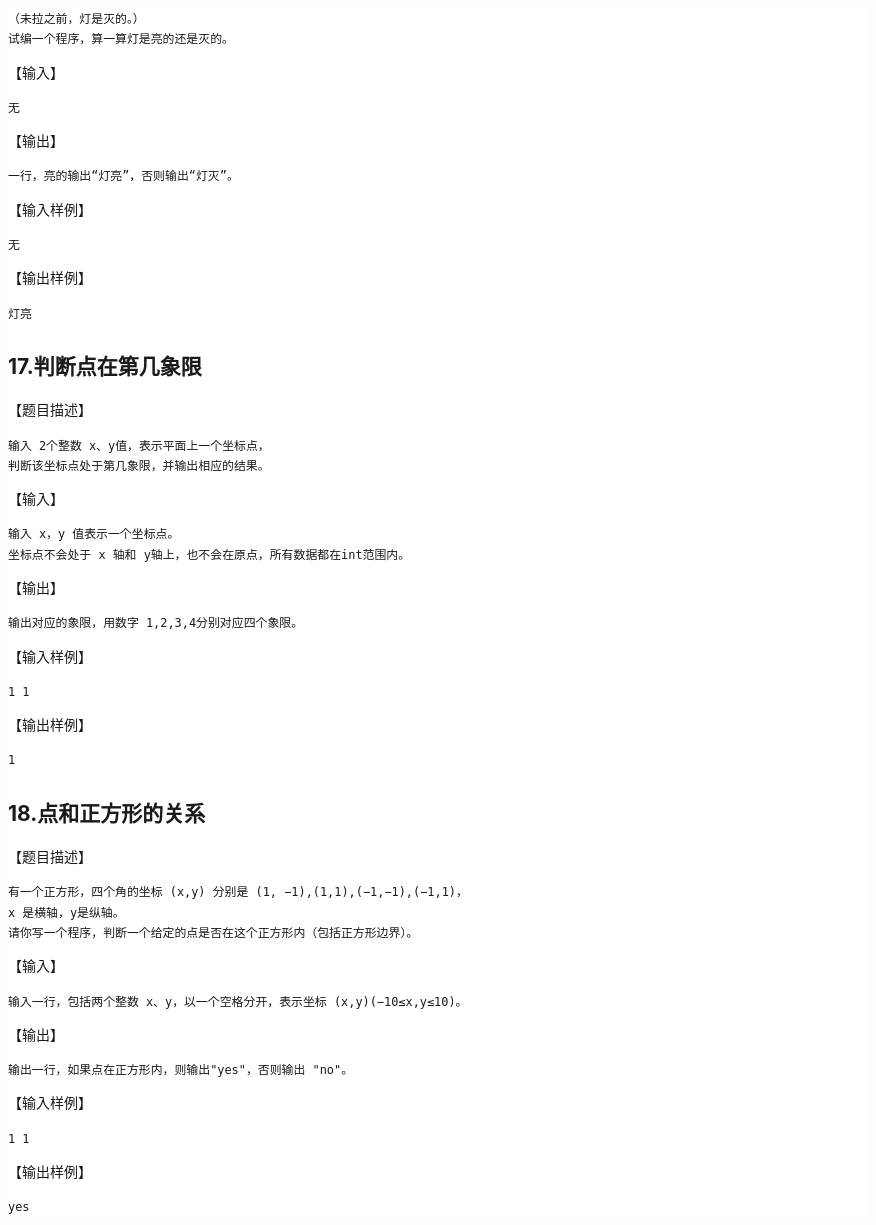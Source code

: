 ```
（未拉之前，灯是灭的。）
试编一个程序，算一算灯是亮的还是灭的。
```
【输入】
```
无
```
【输出】
```
一行，亮的输出“灯亮”，否则输出“灯灭”。
```
【输入样例】
```
无
```
【输出样例】
```
灯亮
```
## 17.判断点在第几象限
【题目描述】
```
输入 2个整数 x、y值，表示平面上一个坐标点，
判断该坐标点处于第几象限，并输出相应的结果。
```
【输入】
```
输入 x，y 值表示一个坐标点。
坐标点不会处于 x 轴和 y轴上，也不会在原点，所有数据都在int范围内。
```
【输出】
```
输出对应的象限，用数字 1,2,3,4分别对应四个象限。
```
【输入样例】
```
1 1
```
【输出样例】
```
1
```
## 18.点和正方形的关系

【题目描述】
```
有一个正方形，四个角的坐标 (x,y) 分别是 (1, −1),(1,1),(−1,−1),(−1,1)，
x 是横轴，y是纵轴。
请你写一个程序，判断一个给定的点是否在这个正方形内（包括正方形边界）。
```
【输入】
```
输入一行，包括两个整数 x、y，以一个空格分开，表示坐标 (x,y)(−10≤x,y≤10)。
```
【输出】
```
输出一行，如果点在正方形内，则输出"yes"，否则输出 "no"。
```
【输入样例】
```
1 1
```
【输出样例】
```
yes
```
